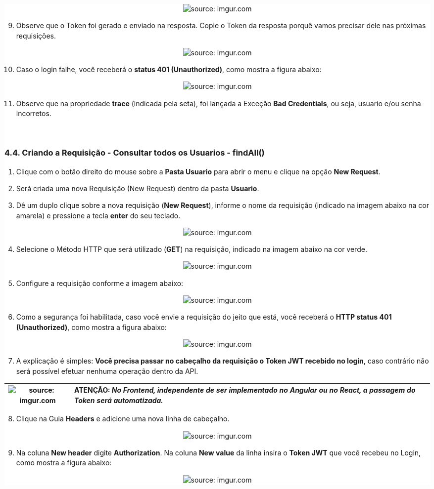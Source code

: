 <div align="center"><img src="https://i.imgur.com/H5gkNzF.png" title="source: imgur.com" /></div>

9. Observe que o Token foi gerado e enviado na resposta. Copie o Token da resposta porquê vamos precisar dele nas próximas requisições.

<div align="center"><img src="https://i.imgur.com/GhBcfMt.png" title="source: imgur.com" /></div>

10. Caso o login falhe, você receberá o **status 401 (Unauthorized)**, como mostra a figura abaixo:

<div align="center"><img src="https://i.imgur.com/n6Hxqhm.png" title="source: imgur.com" /></div>

11. Observe que na propriedade **trace** (indicada pela seta), foi lançada a Exceção **Bad Credentials**, ou seja, usuario e/ou senha incorretos.

<br />

<h3>4.4. Criando a  Requisição - Consultar todos os Usuarios - findAll()</h3>

1. Clique com o botão direito do mouse sobre a **Pasta Usuario** para abrir o menu e clique na opção **New Request**.

2. Será criada uma nova Requisição (New Request) dentro da pasta **Usuario**.

3. Dê um duplo clique sobre a nova requisição (**New Request**), informe o nome da requisição (indicado na imagem abaixo na cor amarela) e pressione a tecla **enter** do seu teclado.

<div align="center"><img src="https://i.imgur.com/Veedyux.png" title="source: imgur.com" /></div>

4. Selecione o Método HTTP que será utilizado (**GET**) na requisição, indicado na imagem abaixo na cor verde. 

<div align="center"><img src="https://i.imgur.com/mWPpKHD.png" title="source: imgur.com" /></div>

5. Configure a requisição conforme a imagem abaixo:

<div align="center"><img src="https://i.imgur.com/sHaqXfI.png" title="source: imgur.com" /></div>

6. Como a segurança foi habilitada, caso você envie a requisição do jeito que está, você receberá o **HTTP status 401 (Unauthorized)**, como mostra a figura abaixo:

<div align="center"><img src="https://i.imgur.com/tP6IoZJ.png" title="source: imgur.com" /></div>

7. A explicação é simples: **Você precisa passar no cabeçalho da requisição o Token JWT recebido no login**, caso contrário não será possível efetuar nenhuma operação dentro da API. 

| <img src="https://i.imgur.com/hOgWvSc.png" title="source: imgur.com" width="80px"/> | <div align="left"> **ATENÇÃO:** *No Frontend, independente de ser implementado no Angular ou no React, a passagem do Token será automatizada.* </div> |
| ------------------------------------------------------------ | ------------------------------------------------------------ |

8. Clique na Guia **Headers** e adicione uma nova linha de cabeçalho.

<div align="center"><img src="https://i.imgur.com/gEll9dH.png" title="source: imgur.com" /></div>

9. Na coluna **New header** digite **Authorization**. Na coluna **New value** da linha insira o **Token JWT** que você recebeu no Login, como mostra a figura abaixo:

<div align="center"><img src="https://i.imgur.com/d4MGeap.png" title="source: imgur.com" /></div>
